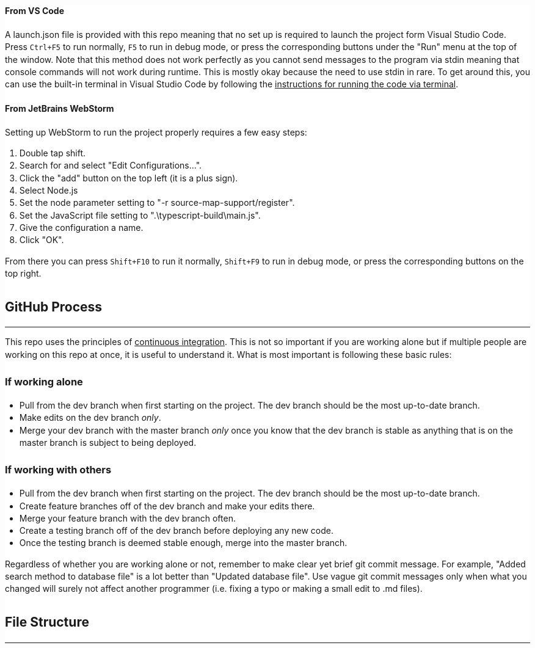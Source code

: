 #### From VS Code
A launch.json file is provided with this repo meaning that no set up is required to launch the project form Visual Studio Code. Press ``Ctrl+F5`` to run normally, ``F5`` to run in debug mode, or press the corresponding buttons under the "Run" menu at the top of the window. Note that this method does not work perfectly as you cannot send messages to the program via stdin meaning that console commands will not work during runtime. This is mostly okay because the need to use stdin in rare. To get around this, you can use the built-in terminal in Visual Studio Code by following the [instructions for running the code via terminal](#from-terminal).

#### From JetBrains WebStorm
Setting up WebStorm to run the project properly requires a few easy steps:
1. Double tap shift.
2. Search for and select "Edit Configurations...".
3. Click the "add" button on the top left (it is a plus sign).
4. Select Node.js
5. Set the node parameter setting to "-r source-map-support/register".
6. Set the JavaScript file setting to ".\typescript-build\main.js".
7. Give the configuration a name.
8. Click "OK".

From there you can press ``Shift+F10`` to run it normally, ``Shift+F9`` to run in debug mode, or press the corresponding buttons on the top right.

## GitHub Process

---
This repo uses the principles of [continuous integration](https://www.atlassian.com/continuous-delivery/continuous-integration). This is not so important if you are working alone but if multiple people are working on this repo at once, it is useful to understand it. What is most important is following these basic rules:

### If working alone
- Pull from the dev branch when first starting on the project. The dev branch should be the most up-to-date branch.
- Make edits on the dev branch *only*.
- Merge your dev branch with the master branch *only* once you know that the dev branch is stable as anything that is on the master branch is subject to being deployed.
### If working with others
- Pull from the dev branch when first starting on the project. The dev branch should be the most up-to-date branch.
- Create feature branches off of the dev branch and make your edits there.
- Merge your feature branch with the dev branch often.
- Create a testing branch off of the dev branch before deploying any new code.
- Once the testing branch is deemed stable enough, merge into the master branch.

Regardless of whether you are working alone or not, remember to make clear yet brief git commit message. For example, "Added search method to database file" is a lot better than "Updated database file". Use vague git commit messages only when what you changed will surely not affect another programmer (i.e. fixing a typo or making a small edit to .md files).

## File Structure

---